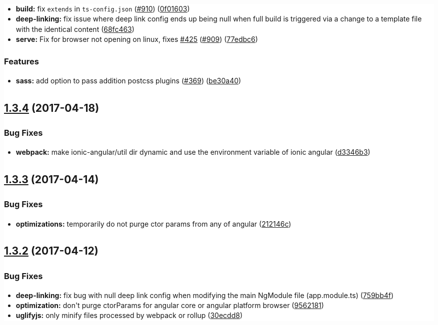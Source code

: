 * **build:** fix `extends` in `ts-config.json` ([#910](https://github.com/ionic-team/ionic-app-scripts/issues/910)) ([0f01603](https://github.com/ionic-team/ionic-app-scripts/commit/0f01603))
* **deep-linking:** fix issue where deep link config ends up being null when full build is triggered via a change to a template file with the identical content ([68fc463](https://github.com/ionic-team/ionic-app-scripts/commit/68fc463))
* **serve:** Fix for browser not opening on linux, fixes [#425](https://github.com/ionic-team/ionic-app-scripts/issues/425) ([#909](https://github.com/ionic-team/ionic-app-scripts/issues/909)) ([77edbc6](https://github.com/ionic-team/ionic-app-scripts/commit/77edbc6))


### Features

* **sass:** add option to pass addition postcss plugins ([#369](https://github.com/ionic-team/ionic-app-scripts/issues/369)) ([be30a40](https://github.com/ionic-team/ionic-app-scripts/commit/be30a40))



<a name="1.3.4"></a>
## [1.3.4](https://github.com/ionic-team/ionic-app-scripts/compare/v1.3.3...v1.3.4) (2017-04-18)


### Bug Fixes

* **webpack:** make ionic-angular/util dir dynamic and use the environment variable of ionic angular ([d3346b3](https://github.com/ionic-team/ionic-app-scripts/commit/d3346b3))



<a name="1.3.3"></a>
## [1.3.3](https://github.com/ionic-team/ionic-app-scripts/compare/v1.3.2...v1.3.3) (2017-04-14)


### Bug Fixes

* **optimizations:** temporarily do not purge ctor params from any of angular ([212146c](https://github.com/ionic-team/ionic-app-scripts/commit/212146c))



<a name="1.3.2"></a>
## [1.3.2](https://github.com/ionic-team/ionic-app-scripts/compare/v1.3.1...v1.3.2) (2017-04-12)


### Bug Fixes

* **deep-linking:** fix bug with null deep link config when modifying the main NgModule file (app.module.ts) ([759bb4f](https://github.com/ionic-team/ionic-app-scripts/commit/759bb4f))
* **optimization:** don't purge ctorParams for angular core or angular platform browser ([9562181](https://github.com/ionic-team/ionic-app-scripts/commit/9562181))
* **uglifyjs:** only minify files processed by webpack or rollup ([30ecdd8](https://github.com/ionic-team/ionic-app-scripts/commit/30ecdd8))
